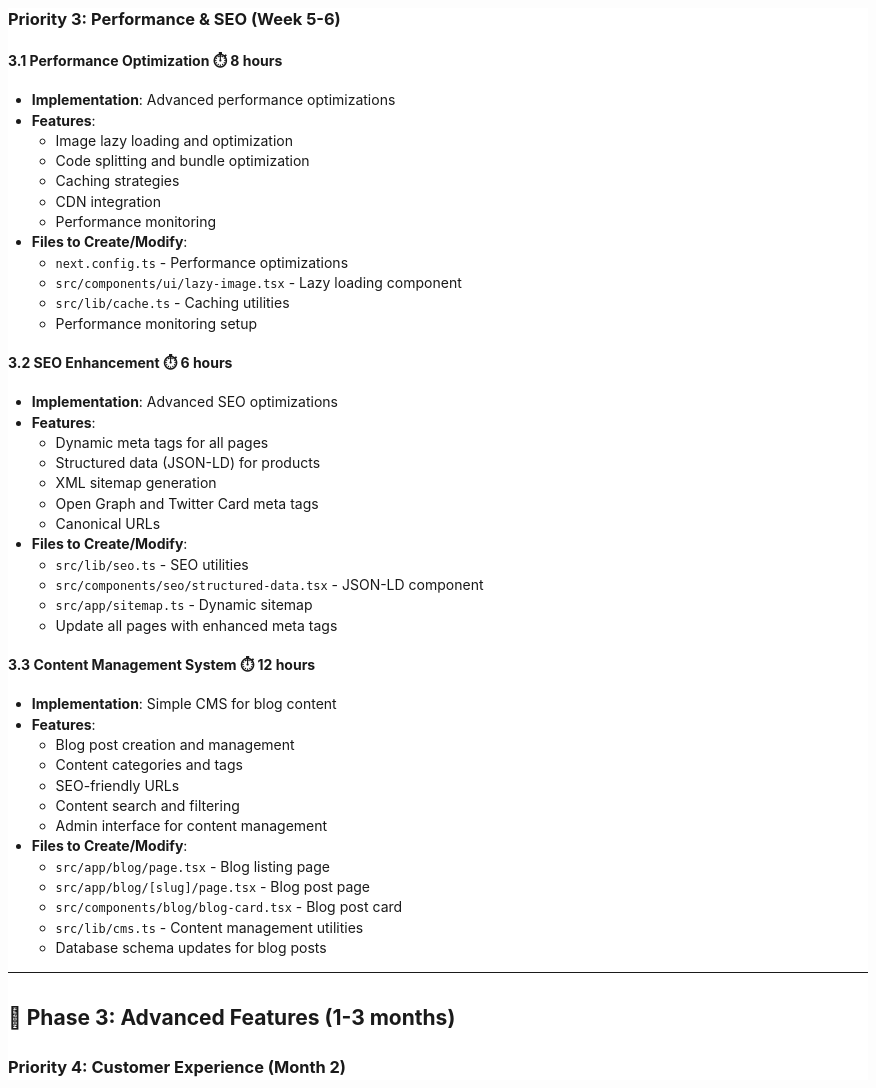 ### **Priority 3: Performance & SEO (Week 5-6)**

#### **3.1 Performance Optimization** ⏱️ 8 hours
- **Implementation**: Advanced performance optimizations
- **Features**:
  - Image lazy loading and optimization
  - Code splitting and bundle optimization
  - Caching strategies
  - CDN integration
  - Performance monitoring
- **Files to Create/Modify**:
  - `next.config.ts` - Performance optimizations
  - `src/components/ui/lazy-image.tsx` - Lazy loading component
  - `src/lib/cache.ts` - Caching utilities
  - Performance monitoring setup

#### **3.2 SEO Enhancement** ⏱️ 6 hours
- **Implementation**: Advanced SEO optimizations
- **Features**:
  - Dynamic meta tags for all pages
  - Structured data (JSON-LD) for products
  - XML sitemap generation
  - Open Graph and Twitter Card meta tags
  - Canonical URLs
- **Files to Create/Modify**:
  - `src/lib/seo.ts` - SEO utilities
  - `src/components/seo/structured-data.tsx` - JSON-LD component
  - `src/app/sitemap.ts` - Dynamic sitemap
  - Update all pages with enhanced meta tags

#### **3.3 Content Management System** ⏱️ 12 hours
- **Implementation**: Simple CMS for blog content
- **Features**:
  - Blog post creation and management
  - Content categories and tags
  - SEO-friendly URLs
  - Content search and filtering
  - Admin interface for content management
- **Files to Create/Modify**:
  - `src/app/blog/page.tsx` - Blog listing page
  - `src/app/blog/[slug]/page.tsx` - Blog post page
  - `src/components/blog/blog-card.tsx` - Blog post card
  - `src/lib/cms.ts` - Content management utilities
  - Database schema updates for blog posts

---

## 🎯 **Phase 3: Advanced Features (1-3 months)**

### **Priority 4: Customer Experience (Month 2)**
